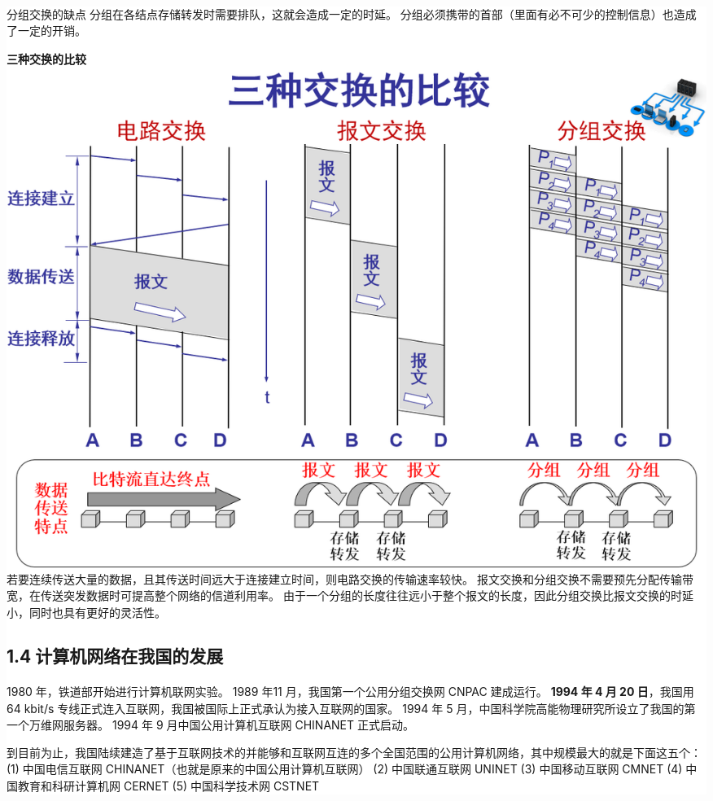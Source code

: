 分组交换的缺点
分组在各结点存储转发时需要排队，这就会造成一定的时延。
分组必须携带的首部（里面有必不可少的控制信息）也造成了一定的开销。

**三种交换的比较**
![image-20200526213511182](img/Network/image-20200526213511182.png)
若要连续传送大量的数据，且其传送时间远大于连接建立时间，则电路交换的传输速率较快。
报文交换和分组交换不需要预先分配传输带宽，在传送突发数据时可提高整个网络的信道利用率。
由于一个分组的长度往往远小于整个报文的长度，因此分组交换比报文交换的时延小，同时也具有更好的灵活性。

## 1.4  计算机网络在我国的发展

1980 年，铁道部开始进行计算机联网实验。
1989 年11 月，我国第一个公用分组交换网 CNPAC 建成运行。
**1994 年 4 月 20 日**，我国用 64 kbit/s 专线正式连入互联网，我国被国际上正式承认为接入互联网的国家。
1994 年 5 月，中国科学院高能物理研究所设立了我国的第一个万维网服务器。
1994 年 9 月中国公用计算机互联网  CHINANET 正式启动。

到目前为止，我国陆续建造了基于互联网技术的并能够和互联网互连的多个全国范围的公用计算机网络，其中规模最大的就是下面这五个：
(1) 中国电信互联网 CHINANET（也就是原来的中国公用计算机互联网）
(2) 中国联通互联网 UNINET
(3) 中国移动互联网 CMNET
(4) 中国教育和科研计算机网 CERNET
(5) 中国科学技术网 CSTNET
